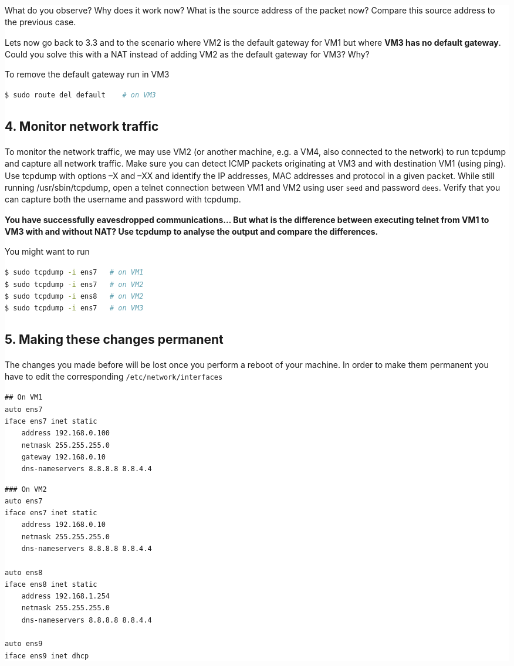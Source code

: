 What do you observe? Why does it work now? What is the source address of the packet now? Compare this source address to the previous case.

Lets now go back to 3.3 and to the scenario where VM2 is the default gateway for VM1 but where __VM3 has no default gateway__. Could you solve this with a NAT instead of adding VM2 as the default gateway for VM3? Why?

To remove the default gateway run in VM3

```bash
$ sudo route del default    # on VM3
```

## 4. Monitor network traffic

To monitor the network traffic, we may use VM2 (or another machine, e.g. a VM4, also connected to the network) to run tcpdump and capture all network traffic. Make sure you can detect ICMP packets originating at VM3 and with destination VM1 (using ping). Use tcpdump with options –X and –XX and identify the IP addresses, MAC addresses and protocol in a given packet.
While still running /usr/sbin/tcpdump, open a telnet connection between VM1 and VM2 using user `seed` and password `dees`. Verify that you can capture both the username and password with tcpdump.

**You have successfully eavesdropped communications… But what is the difference between executing telnet from VM1 to VM3 with and without NAT? Use tcpdump to analyse the output and compare the differences.**

You might want to run

```bash
$ sudo tcpdump -i ens7   # on VM1
$ sudo tcpdump -i ens7   # on VM2
$ sudo tcpdump -i ens8   # on VM2
$ sudo tcpdump -i ens7   # on VM3
```

## 5. Making these changes permanent

The changes you made before will be lost once you perform a reboot of your machine. In order to make them permanent you have to edit the corresponding `/etc/network/interfaces`

```
## On VM1
auto ens7
iface ens7 inet static
    address 192.168.0.100
    netmask 255.255.255.0
    gateway 192.168.0.10
    dns-nameservers 8.8.8.8 8.8.4.4
```

```
### On VM2
auto ens7
iface ens7 inet static
    address 192.168.0.10
    netmask 255.255.255.0
    dns-nameservers 8.8.8.8 8.8.4.4

auto ens8
iface ens8 inet static
    address 192.168.1.254
    netmask 255.255.255.0
    dns-nameservers 8.8.8.8 8.8.4.4

auto ens9
iface ens9 inet dhcp
```
